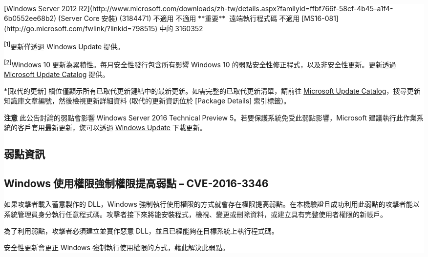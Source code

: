 </td>
</tr>
<tr>
<td style="border:1px solid black;">
[Windows Server 2012 R2](http://www.microsoft.com/downloads/zh-tw/details.aspx?familyid=ffbf766f-58cf-4b45-a1f4-6b0552ee68b2) (Server Core 安裝)  
(3184471)

</td>
<td style="border:1px solid black;">
不適用

</td>
<td style="border:1px solid black;">
不適用

</td>
<td style="border:1px solid black;">
**重要**   
遠端執行程式碼

</td>
<td style="border:1px solid black;">
不適用

</td>
<td style="border:1px solid black;">
[MS16-081](http://go.microsoft.com/fwlink/?linkid=798515) 中的 3160352

</td>
</tr>
</table>
 
<sup>[1]</sup>更新僅透過 [Windows Update](http://go.microsoft.com/fwlink/?linkid=21130) 提供。

<sup>[2]</sup>Windows 10 更新為累積性。每月安全性發行包含所有影響 Windows 10 的弱點安全性修正程式，以及非安全性更新。更新透過 [Microsoft Update Catalog](http://catalog.update.microsoft.com/v7/site/home.aspx) 提供。

\*\[取代的更新\] 欄位僅顯示所有已取代更新鏈結中的最新更新。如需完整的已取代更新清單，請前往 [Microsoft Update Catalog](http://catalog.update.microsoft.com/v7/site/home.aspx)，搜尋更新知識庫文章編號，然後檢視更新詳細資料 (取代的更新資訊位於 \[Package Details\] 索引標籤)。

**注意** 此公告討論的弱點會影響 Windows Server 2016 Technical Preview 5。若要保護系統免受此弱點影響，Microsoft 建議執行此作業系統的客戶套用最新更新，您可以透過 [Windows Update](http://go.microsoft.com/fwlink/?linkid=21130) 下載更新。 

弱點資訊
--------

<span id="sectionToggle2"></span>
Windows 使用權限強制權限提高弱點 – CVE-2016-3346
------------------------------------------------

如果攻擊者載入蓄意製作的 DLL，Windows 強制執行使用權限的方式就會存在權限提高弱點。在本機驗證且成功利用此弱點的攻擊者能以系統管理員身分執行任意程式碼。攻擊者接下來將能安裝程式，檢視、變更或刪除資料，或建立具有完整使用者權限的新帳戶。

為了利用弱點，攻擊者必須建立並實作惡意 DLL，並且已經能夠在目標系統上執行程式碼。

安全性更新會更正 Windows 強制執行使用權限的方式，藉此解決此弱點。
